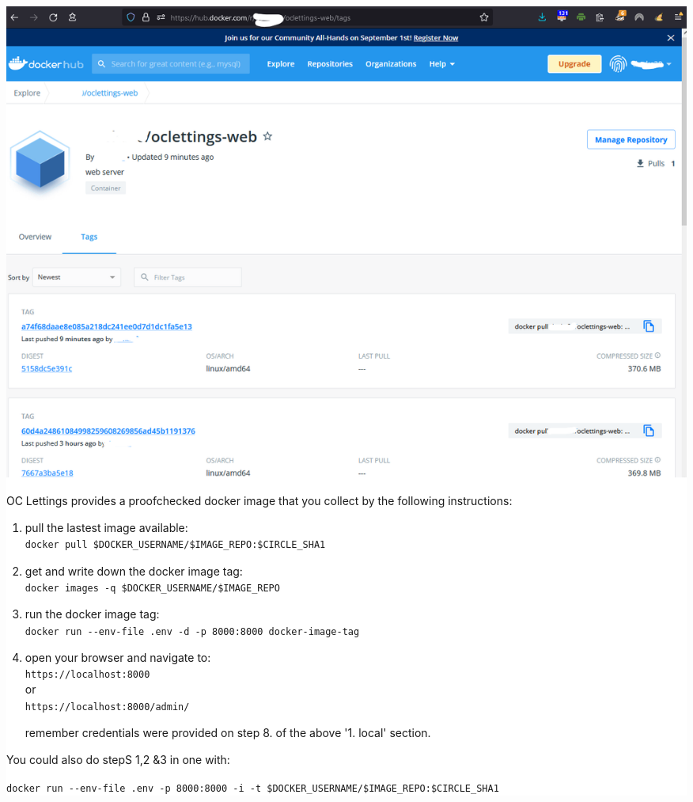 ![](img/p13-dockerhub-tags-2022-08-09-190600.png)  

OC Lettings provides a proofchecked docker image that you collect by the following instructions:  

1. pull the lastest image available:  
    `docker pull $DOCKER_USERNAME/$IMAGE_REPO:$CIRCLE_SHA1`     

2. get and write down the docker image tag:  
    `docker images -q $DOCKER_USERNAME/$IMAGE_REPO`     

3. run the docker image tag:  
    `docker run --env-file .env -d -p 8000:8000 docker-image-tag`     

4. open your browser and navigate to:  
    `https://localhost:8000`      
    or  
    `https://localhost:8000/admin/`    

    remember credentials were provided on step 8. of the above '1. local' section. 

 
You could also do stepS 1,2 &3 in one with:   

`docker run --env-file .env -p 8000:8000 -i -t $DOCKER_USERNAME/$IMAGE_REPO:$CIRCLE_SHA1`     
  